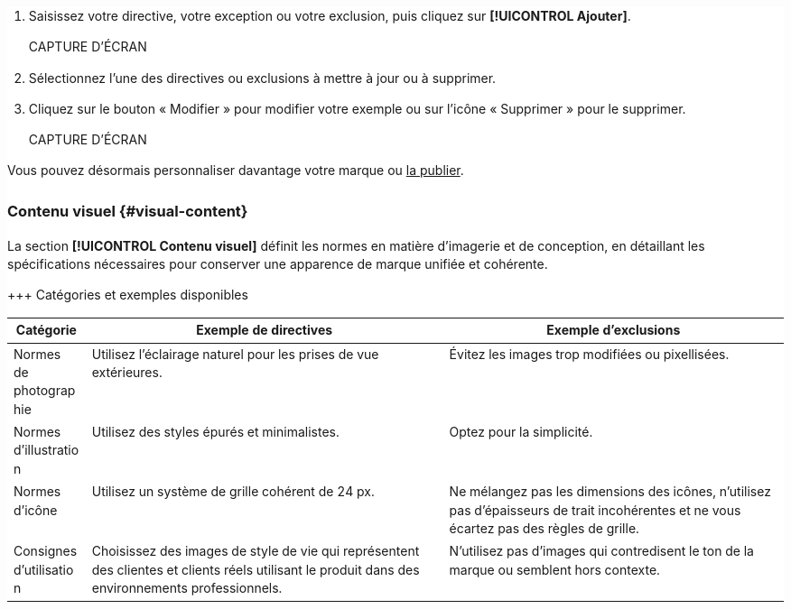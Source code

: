 1. Saisissez votre directive, votre exception ou votre exclusion, puis cliquez sur **[!UICONTROL Ajouter]**.

   CAPTURE D’ÉCRAN

1. Sélectionnez l’une des directives ou exclusions à mettre à jour ou à supprimer.

1. Cliquez sur le bouton « Modifier » pour modifier votre exemple ou sur l’icône « Supprimer » pour le supprimer.

   CAPTURE D’ÉCRAN

Vous pouvez désormais personnaliser davantage votre marque ou [la publier](#create-brand-kit).

### Contenu visuel {#visual-content}

La section **[!UICONTROL Contenu visuel]** définit les normes en matière d’imagerie et de conception, en détaillant les spécifications nécessaires pour conserver une apparence de marque unifiée et cohérente.

+++ Catégories et exemples disponibles

<table>
  <thead>
    <tr>
      <th>Catégorie</th>
      <th>Exemple de directives</th>
      <th>Exemple d’exclusions</th>
    </tr>
  </thead>
  <tbody>
    <tr>
      <td>Normes de photographie</td>
      <td>Utilisez l’éclairage naturel pour les prises de vue extérieures.</td>
      <td>Évitez les images trop modifiées ou pixellisées.</td>
    </tr>
    <tr>
      <td>Normes d’illustration</td>
      <td>Utilisez des styles épurés et minimalistes.</td>
      <td>Optez pour la simplicité.</td>
    </tr>
    <tr>
      <td>Normes d’icône</td>
      <td>Utilisez un système de grille cohérent de 24 px.</td>
      <td>Ne mélangez pas les dimensions des icônes, n’utilisez pas d’épaisseurs de trait incohérentes et ne vous écartez pas des règles de grille.</td>
    </tr>
    <tr>
      <td>Consignes d’utilisation</td>
      <td>Choisissez des images de style de vie qui représentent des clientes et clients réels utilisant le produit dans des environnements professionnels.</td>
      <td>N’utilisez pas d’images qui contredisent le ton de la marque ou semblent hors contexte.</td>
    </tr>
</table>
